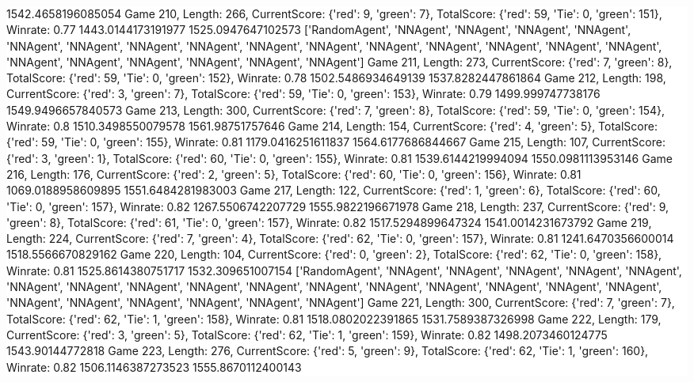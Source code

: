 1542.4658196085054
Game 210, Length: 266,      CurrentScore: {'red': 9, 'green': 7},      TotalScore: {'red': 59, 'Tie': 0, 'green': 151},  Winrate: 0.77
1443.0144173191977
1525.0947647102573
['RandomAgent', 'NNAgent', 'NNAgent', 'NNAgent', 'NNAgent', 'NNAgent', 'NNAgent', 'NNAgent', 'NNAgent', 'NNAgent', 'NNAgent', 'NNAgent', 'NNAgent', 'NNAgent', 'NNAgent', 'NNAgent', 'NNAgent', 'NNAgent', 'NNAgent', 'NNAgent', 'NNAgent', 'NNAgent']
Game 211, Length: 273,      CurrentScore: {'red': 7, 'green': 8},      TotalScore: {'red': 59, 'Tie': 0, 'green': 152},  Winrate: 0.78
1502.5486934649139
1537.8282447861864
Game 212, Length: 198,      CurrentScore: {'red': 3, 'green': 7},      TotalScore: {'red': 59, 'Tie': 0, 'green': 153},  Winrate: 0.79
1499.999747738176
1549.9496657840573
Game 213, Length: 300,      CurrentScore: {'red': 7, 'green': 8},      TotalScore: {'red': 59, 'Tie': 0, 'green': 154},  Winrate: 0.8
1510.3498550079578
1561.98751757646
Game 214, Length: 154,      CurrentScore: {'red': 4, 'green': 5},      TotalScore: {'red': 59, 'Tie': 0, 'green': 155},  Winrate: 0.81
1179.0416251611837
1564.6177686844667
Game 215, Length: 107,      CurrentScore: {'red': 3, 'green': 1},      TotalScore: {'red': 60, 'Tie': 0, 'green': 155},  Winrate: 0.81
1539.6144219994094
1550.0981113953146
Game 216, Length: 176,      CurrentScore: {'red': 2, 'green': 5},      TotalScore: {'red': 60, 'Tie': 0, 'green': 156},  Winrate: 0.81
1069.0188958609895
1551.6484281983003
Game 217, Length: 122,      CurrentScore: {'red': 1, 'green': 6},      TotalScore: {'red': 60, 'Tie': 0, 'green': 157},  Winrate: 0.82
1267.5506742207729
1555.9822196671978
Game 218, Length: 237,      CurrentScore: {'red': 9, 'green': 8},      TotalScore: {'red': 61, 'Tie': 0, 'green': 157},  Winrate: 0.82
1517.5294899647324
1541.0014231673792
Game 219, Length: 224,      CurrentScore: {'red': 7, 'green': 4},      TotalScore: {'red': 62, 'Tie': 0, 'green': 157},  Winrate: 0.81
1241.6470356600014
1518.5566670829162
Game 220, Length: 104,      CurrentScore: {'red': 0, 'green': 2},      TotalScore: {'red': 62, 'Tie': 0, 'green': 158},  Winrate: 0.81
1525.8614380751717
1532.309651007154
['RandomAgent', 'NNAgent', 'NNAgent', 'NNAgent', 'NNAgent', 'NNAgent', 'NNAgent', 'NNAgent', 'NNAgent', 'NNAgent', 'NNAgent', 'NNAgent', 'NNAgent', 'NNAgent', 'NNAgent', 'NNAgent', 'NNAgent', 'NNAgent', 'NNAgent', 'NNAgent', 'NNAgent', 'NNAgent', 'NNAgent']
Game 221, Length: 300,      CurrentScore: {'red': 7, 'green': 7},      TotalScore: {'red': 62, 'Tie': 1, 'green': 158},  Winrate: 0.81
1518.0802022391865
1531.7589387326998
Game 222, Length: 179,      CurrentScore: {'red': 3, 'green': 5},      TotalScore: {'red': 62, 'Tie': 1, 'green': 159},  Winrate: 0.82
1498.2073460124775
1543.90144772818
Game 223, Length: 276,      CurrentScore: {'red': 5, 'green': 9},      TotalScore: {'red': 62, 'Tie': 1, 'green': 160},  Winrate: 0.82
1506.1146387273523
1555.8670112400143
